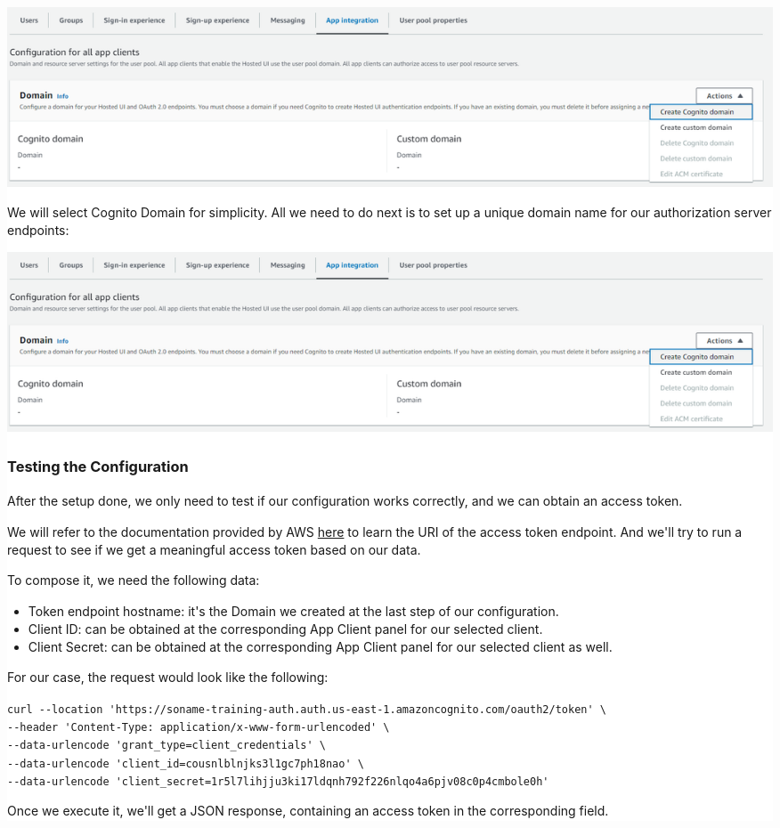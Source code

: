 ![Domain](images/cognito_12.png)

We will select Cognito Domain for simplicity.
All we need to do next is to set up a unique domain name for our authorization server endpoints:

![Domain Creation](images/cognito_12.png)

### Testing the Configuration

After the setup done, we only need to test if our configuration works correctly, and we can obtain an access token.

We will refer to the documentation provided by AWS [here](https://docs.aws.amazon.com/cognito/latest/developerguide/token-endpoint.html) to learn the URI of the access token endpoint.
And we'll try to run a request to see if we get a meaningful access token based on our data.

To compose it, we need the following data:
- Token endpoint hostname: it's the Domain we created at the last step of our configuration.
- Client ID: can be obtained at the corresponding App Client panel for our selected client.
- Client Secret: can be obtained at the corresponding App Client panel for our selected client as well.

For our case, the request would look like the following:

```
curl --location 'https://soname-training-auth.auth.us-east-1.amazoncognito.com/oauth2/token' \
--header 'Content-Type: application/x-www-form-urlencoded' \
--data-urlencode 'grant_type=client_credentials' \
--data-urlencode 'client_id=cousnlblnjks3l1gc7ph18nao' \
--data-urlencode 'client_secret=1r5l7lihjju3ki17ldqnh792f226nlqo4a6pjv08c0p4cmbole0h'
```

Once we execute it, we'll get a JSON response, containing an access token in the corresponding field.
